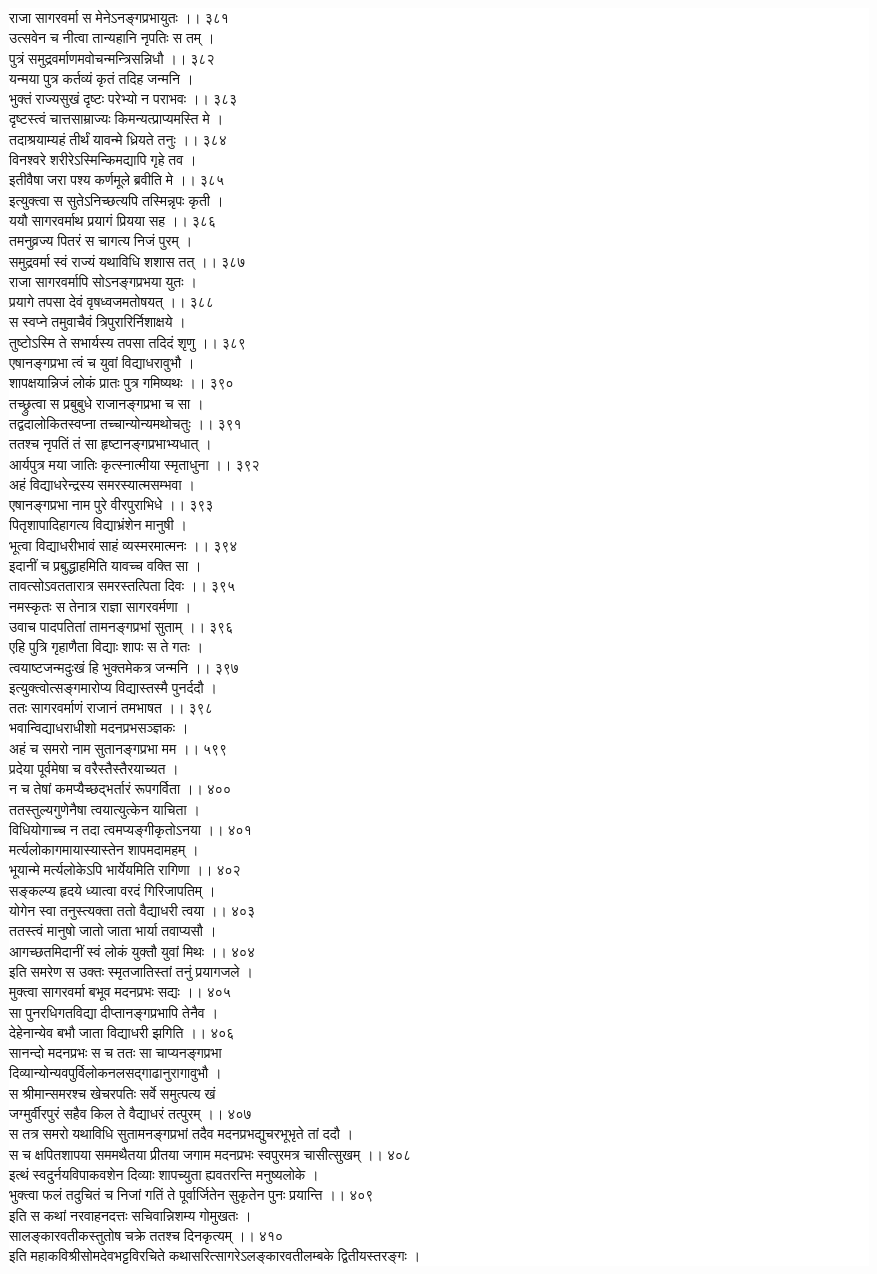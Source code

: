 राजा सागरवर्मा स मेनेऽनङ्गप्रभायुतः ।। ३८१  
उत्सवेन च नीत्वा तान्यहानि नृपतिः स तम् ।  
पुत्रं समुद्रवर्माणमवोचन्मन्त्रिसन्निधौ ।। ३८२  
यन्मया पुत्र कर्तव्यं कृतं तदिह जन्मनि ।  
भुक्तं राज्यसुखं दृष्टः परेभ्यो न पराभवः ।। ३८३  
दृष्टस्त्वं चात्तसाम्राज्यः किमन्यत्प्राप्यमस्ति मे ।  
तदाश्रयाम्यहं तीर्थं यावन्मे ध्रियते तनुः ।। ३८४  
विनश्वरे शरीरेऽस्मिन्किमद्यापि गृहे तव ।  
इतीवैषा जरा पश्य कर्णमूले ब्रवीति मे ।। ३८५  
इत्युक्त्वा स सुतेऽनिच्छत्यपि तस्मिन्नृपः कृती ।  
ययौ सागरवर्माथ प्रयागं प्रियया सह ।। ३८६  
तमनुव्रज्य पितरं स चागत्य निजं पुरम् ।  
समुद्रवर्मा स्वं राज्यं यथाविधि शशास तत् ।। ३८७  
राजा सागरवर्मापि सोऽनङ्गप्रभया युतः ।  
प्रयागे तपसा देवं वृषध्वजमतोषयत् ।। ३८८  
स स्वप्ने तमुवाचैवं त्रिपुरारिर्निशाक्षये ।  
तुष्टोऽस्मि ते सभार्यस्य तपसा तदिदं शृणु ।। ३८९  
एषानङ्गप्रभा त्वं च युवां विद्याधरावुभौ ।  
शापक्षयान्निजं लोकं प्रातः पुत्र गमिष्यथः ।। ३९०  
तच्छ्रुत्वा स प्रबुबुधे राजानङ्गप्रभा च सा ।  
तद्वदालोकितस्वप्ना तच्चान्योन्यमथोचतुः ।। ३९१  
ततश्च नृपतिं तं सा हृष्टानङ्गप्रभाभ्यधात् ।  
आर्यपुत्र मया जातिः कृत्स्नात्मीया स्मृताधुना ।। ३९२  
अहं विद्याधरेन्द्रस्य समरस्यात्मसम्भवा ।  
एषानङ्गप्रभा नाम पुरे वीरपुराभिधे ।। ३९३  
पितृशापादिहागत्य विद्याभ्रंशेन मानुषी ।  
भूत्वा विद्याधरीभावं साहं व्यस्मरमात्मनः ।। ३९४  
इदानीं च प्रबुद्धाहमिति यावच्च वक्ति सा ।  
तावत्सोऽवततारात्र समरस्तत्पिता दिवः ।। ३९५  
नमस्कृतः स तेनात्र राज्ञा सागरवर्मणा ।  
उवाच पादपतितां तामनङ्गप्रभां सुताम् ।। ३९६  
एहि पुत्रि गृहाणैता विद्याः शापः स ते गतः ।  
त्वयाष्टजन्मदुःखं हि भुक्तमेकत्र जन्मनि ।। ३९७  
इत्युक्त्वोत्सङ्गमारोप्य विद्यास्तस्मै पुनर्ददौ ।  
ततः सागरवर्माणं राजानं तमभाषत ।। ३९८  
भवान्विद्याधराधीशो मदनप्रभसञ्ज्ञकः ।  
अहं च समरो नाम सुतानङ्गप्रभा मम ।। ५९९  
प्रदेया पूर्वमेषा च वरैस्तैस्तैरयाच्यत ।  
न च तेषां कमप्यैच्छद्भर्तारं रूपगर्विता ।। ४००  
ततस्तुल्यगुणेनैषा त्वयात्युत्केन याचिता ।  
विधियोगाच्च न तदा त्वमप्यङ्गीकृतोऽनया ।। ४०१  
मर्त्यलोकागमायास्यास्तेन शापमदामहम् ।  
भूयान्मे मर्त्यलोकेऽपि भार्येयमिति रागिणा ।। ४०२  
सङ्कल्प्य हृदये ध्यात्वा वरदं गिरिजापतिम् ।  
योगेन स्वा तनुस्त्यक्ता ततो वैद्याधरी त्वया ।। ४०३  
ततस्त्वं मानुषो जातो जाता भार्या तवाप्यसौ ।  
आगच्छतमिदानीं स्वं लोकं युक्तौ युवां मिथः ।। ४०४  
इति समरेण स उक्तः स्मृतजातिस्तां तनुं प्रयागजले ।  
मुक्त्वा सागरवर्मा बभूव मदनप्रभः सद्यः ।। ४०५  
सा पुनरधिगतविद्या दीप्तानङ्गप्रभापि तेनैव ।  
देहेनान्येव बभौ जाता विद्याधरी झगिति ।। ४०६  
सानन्दो मदनप्रभः स च ततः सा चाप्यनङ्गप्रभा  
दिव्यान्योन्यवपुर्विलोकनलसद्गाढानुरागावुभौ ।  
स श्रीमान्समरश्च खेचरपतिः सर्वे समुत्पत्य खं  
जग्मुर्वीरपुरं सहैव किल ते वैद्याधरं तत्पुरम् ।। ४०७  
स तत्र समरो यथाविधि सुतामनङ्गप्रभां तदैव मदनप्रभद्युचरभूभृते तां ददौ ।  
स च क्षपितशापया सममथैतया प्रीतया जगाम मदनप्रभः स्वपुरमत्र चासीत्सुखम् ।। ४०८  
इत्थं स्वदुर्नयविपाकवशेन दिव्याः शापच्युता ह्यवतरन्ति मनुष्यलोके ।  
भुक्त्वा फलं तदुचितं च निजां गतिं ते पूर्वार्जितेन सुकृतेन पुनः प्रयान्ति ।। ४०९  
इति स कथां नरवाहनदत्तः सचिवान्निशम्य गोमुखतः ।  
सालङ्कारवतीकस्तुतोष चक्रे ततश्च दिनकृत्यम् ।। ४१०  
इति महाकविश्रीसोमदेवभट्टविरचिते कथासरित्सागरेऽलङ्कारवतीलम्बके द्वितीयस्तरङ्गः ।